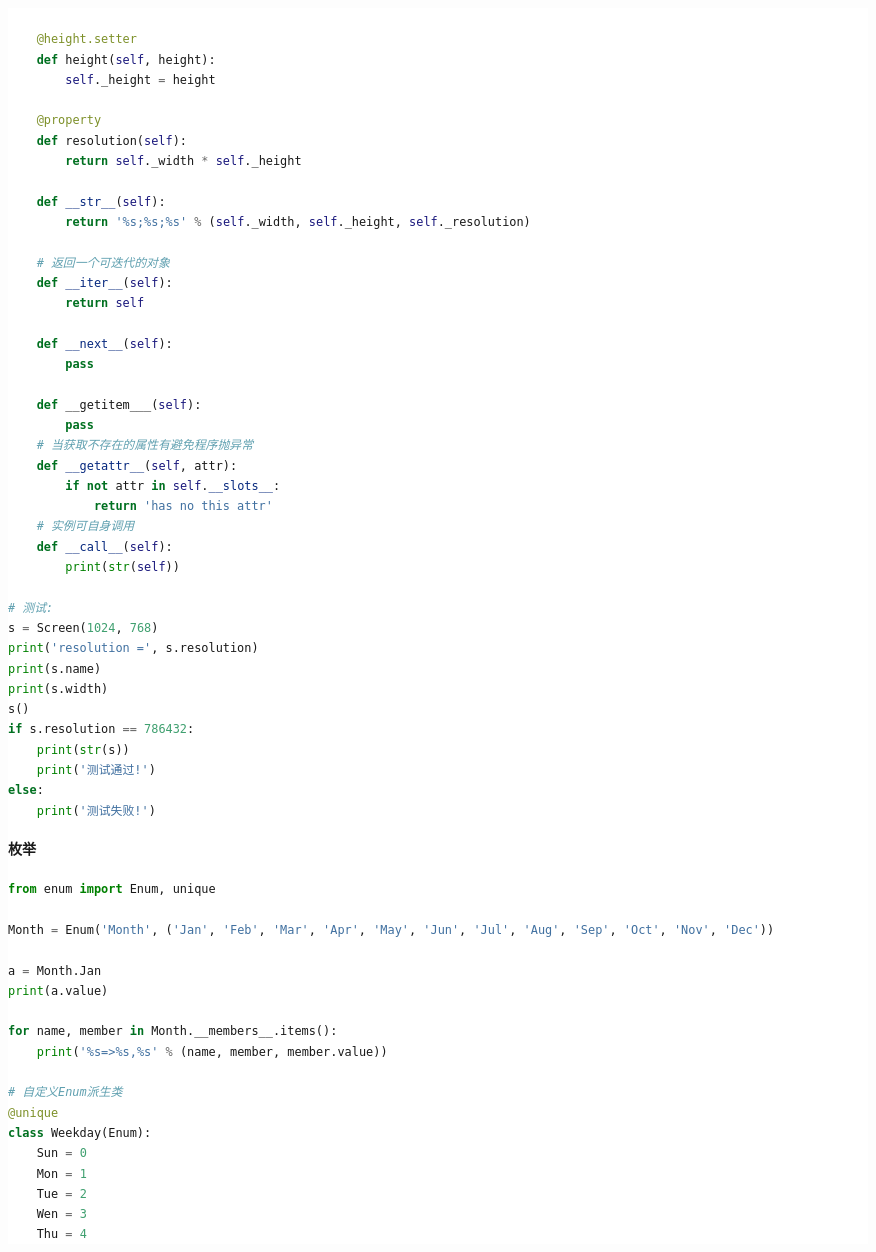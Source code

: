```python

    @height.setter
    def height(self, height):
        self._height = height

    @property
    def resolution(self):
        return self._width * self._height

    def __str__(self):
        return '%s;%s;%s' % (self._width, self._height, self._resolution)

    # 返回一个可迭代的对象
    def __iter__(self):
        return self

    def __next__(self):
        pass
    
    def __getitem___(self):
        pass
	# 当获取不存在的属性有避免程序抛异常
    def __getattr__(self, attr):
        if not attr in self.__slots__:
            return 'has no this attr'
    # 实例可自身调用
    def __call__(self):
        print(str(self))

# 测试:
s = Screen(1024, 768)
print('resolution =', s.resolution)
print(s.name)
print(s.width)
s()
if s.resolution == 786432:
    print(str(s))
    print('测试通过!')
else:
    print('测试失败!')
```

#### 枚举

```python
from enum import Enum, unique

Month = Enum('Month', ('Jan', 'Feb', 'Mar', 'Apr', 'May', 'Jun', 'Jul', 'Aug', 'Sep', 'Oct', 'Nov', 'Dec'))

a = Month.Jan
print(a.value)

for name, member in Month.__members__.items():
    print('%s=>%s,%s' % (name, member, member.value))

# 自定义Enum派生类
@unique
class Weekday(Enum):
    Sun = 0
    Mon = 1
    Tue = 2
    Wen = 3
    Thu = 4
```